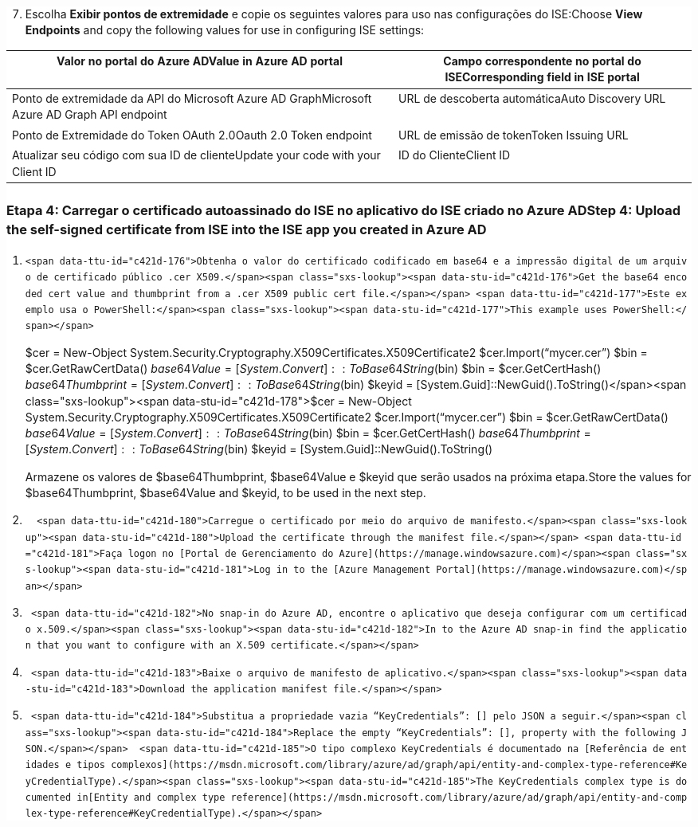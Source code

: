 7. <span data-ttu-id="c421d-166">Escolha **Exibir pontos de extremidade** e copie os seguintes valores para uso nas configurações do ISE:</span><span class="sxs-lookup"><span data-stu-id="c421d-166">Choose **View Endpoints** and copy the following values for use in configuring ISE settings:</span></span>

|<span data-ttu-id="c421d-167">Valor no portal do Azure AD</span><span class="sxs-lookup"><span data-stu-id="c421d-167">Value in Azure AD portal</span></span>|<span data-ttu-id="c421d-168">Campo correspondente no portal do ISE</span><span class="sxs-lookup"><span data-stu-id="c421d-168">Corresponding field in ISE portal</span></span>|
|-------------------|---------------------------------|
|<span data-ttu-id="c421d-169">Ponto de extremidade da API do Microsoft Azure AD Graph</span><span class="sxs-lookup"><span data-stu-id="c421d-169">Microsoft Azure AD Graph API endpoint</span></span>|<span data-ttu-id="c421d-170">URL de descoberta automática</span><span class="sxs-lookup"><span data-stu-id="c421d-170">Auto Discovery URL</span></span>|
|<span data-ttu-id="c421d-171">Ponto de Extremidade do Token OAuth 2.0</span><span class="sxs-lookup"><span data-stu-id="c421d-171">Oauth 2.0 Token endpoint</span></span>|<span data-ttu-id="c421d-172">URL de emissão de token</span><span class="sxs-lookup"><span data-stu-id="c421d-172">Token Issuing URL</span></span>|
|<span data-ttu-id="c421d-173">Atualizar seu código com sua ID de cliente</span><span class="sxs-lookup"><span data-stu-id="c421d-173">Update your code with your Client ID</span></span>|<span data-ttu-id="c421d-174">ID do Cliente</span><span class="sxs-lookup"><span data-stu-id="c421d-174">Client ID</span></span>|

### <span data-ttu-id="c421d-175">Etapa 4: Carregar o certificado autoassinado do ISE no aplicativo do ISE criado no Azure AD</span><span class="sxs-lookup"><span data-stu-id="c421d-175">Step 4: Upload the self-signed certificate from ISE into the ISE app you created in Azure AD</span></span>
<a id="step-4-upload-the-self-signed-certificate-from-ise-into-the-ise-app-you-created-in-azure-ad" class="xliff"></a>
1.     <span data-ttu-id="c421d-176">Obtenha o valor do certificado codificado em base64 e a impressão digital de um arquivo de certificado público .cer X509.</span><span class="sxs-lookup"><span data-stu-id="c421d-176">Get the base64 encoded cert value and thumbprint from a .cer X509 public cert file.</span></span> <span data-ttu-id="c421d-177">Este exemplo usa o PowerShell:</span><span class="sxs-lookup"><span data-stu-id="c421d-177">This example uses PowerShell:</span></span>
   
      
      <span data-ttu-id="c421d-178">$cer = New-Object System.Security.Cryptography.X509Certificates.X509Certificate2    $cer.Import(“mycer.cer”)    $bin = $cer.GetRawCertData()    $base64Value = [System.Convert]::ToBase64String($bin)    $bin = $cer.GetCertHash()    $base64Thumbprint = [System.Convert]::ToBase64String($bin)    $keyid = [System.Guid]::NewGuid().ToString()</span><span class="sxs-lookup"><span data-stu-id="c421d-178">$cer = New-Object System.Security.Cryptography.X509Certificates.X509Certificate2    $cer.Import(“mycer.cer”)    $bin = $cer.GetRawCertData()    $base64Value = [System.Convert]::ToBase64String($bin)    $bin = $cer.GetCertHash()    $base64Thumbprint = [System.Convert]::ToBase64String($bin)    $keyid = [System.Guid]::NewGuid().ToString()</span></span>
 
    <span data-ttu-id="c421d-179">Armazene os valores de $base64Thumbprint, $base64Value e $keyid que serão usados na próxima etapa.</span><span class="sxs-lookup"><span data-stu-id="c421d-179">Store the values for $base64Thumbprint, $base64Value and $keyid, to be used in the next step.</span></span>
2.       <span data-ttu-id="c421d-180">Carregue o certificado por meio do arquivo de manifesto.</span><span class="sxs-lookup"><span data-stu-id="c421d-180">Upload the certificate through the manifest file.</span></span> <span data-ttu-id="c421d-181">Faça logon no [Portal de Gerenciamento do Azure](https://manage.windowsazure.com)</span><span class="sxs-lookup"><span data-stu-id="c421d-181">Log in to the [Azure Management Portal](https://manage.windowsazure.com)</span></span>
2.      <span data-ttu-id="c421d-182">No snap-in do Azure AD, encontre o aplicativo que deseja configurar com um certificado x.509.</span><span class="sxs-lookup"><span data-stu-id="c421d-182">In to the Azure AD snap-in find the application that you want to configure with an X.509 certificate.</span></span>
3.      <span data-ttu-id="c421d-183">Baixe o arquivo de manifesto de aplicativo.</span><span class="sxs-lookup"><span data-stu-id="c421d-183">Download the application manifest file.</span></span> 
5.      <span data-ttu-id="c421d-184">Substitua a propriedade vazia “KeyCredentials”: [] pelo JSON a seguir.</span><span class="sxs-lookup"><span data-stu-id="c421d-184">Replace the empty “KeyCredentials”: [], property with the following JSON.</span></span>  <span data-ttu-id="c421d-185">O tipo complexo KeyCredentials é documentado na [Referência de entidades e tipos complexos](https://msdn.microsoft.com/library/azure/ad/graph/api/entity-and-complex-type-reference#KeyCredentialType).</span><span class="sxs-lookup"><span data-stu-id="c421d-185">The KeyCredentials complex type is documented in[Entity and complex type reference](https://msdn.microsoft.com/library/azure/ad/graph/api/entity-and-complex-type-reference#KeyCredentialType).</span></span>
